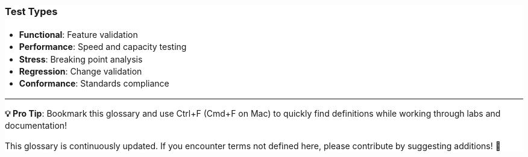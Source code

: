 ### **Test Types**
- **Functional**: Feature validation
- **Performance**: Speed and capacity testing
- **Stress**: Breaking point analysis
- **Regression**: Change validation
- **Conformance**: Standards compliance

---

**💡 Pro Tip**: Bookmark this glossary and use Ctrl+F (Cmd+F on Mac) to quickly find definitions while working through labs and documentation!

This glossary is continuously updated. If you encounter terms not defined here, please contribute by suggesting additions! 🌟
